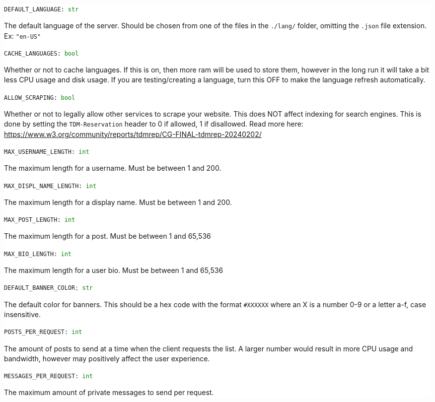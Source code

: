 ```py
DEFAULT_LANGUAGE: str
```
The default language of the server. Should be chosen from one of the files in
the `./lang/` folder, omitting the `.json` file extension. Ex: `"en-US"`

```py
CACHE_LANGUAGES: bool
```
Whether or not to cache languages. If this is on, then more ram will be used to
store them, however in the long run it will take a bit less CPU usage and disk
usage. If you are testing/creating a language, turn this OFF to make the
language refresh automatically.

```py
ALLOW_SCRAPING: bool
```
Whether or not to legally allow other services to scrape your website. This does
NOT affect indexing for search engines. This is done by setting the
`TDM-Reservation` header to 0 if allowed, 1 if disallowed. Read more here:
https://www.w3.org/community/reports/tdmrep/CG-FINAL-tdmrep-20240202/

```py
MAX_USERNAME_LENGTH: int
```
The maximum length for a username. Must be between 1 and 200.

```py
MAX_DISPL_NAME_LENGTH: int
```
The maximum length for a display name. Must be between 1 and 200.

```py
MAX_POST_LENGTH: int
```
The maximum length for a post. Must be between 1 and 65,536

```py
MAX_BIO_LENGTH: int
```
The maximum length for a user bio. Must be between 1 and 65,536

```py
DEFAULT_BANNER_COLOR; str
```
The default color for banners. This should be a hex code with the format
`#XXXXXX` where an X is a number 0-9 or a letter a-f, case insensitive.

```py
POSTS_PER_REQUEST: int
```
The amount of posts to send at a time when the client requests the list. A
larger number would result in more CPU usage and bandwidth, however may
positively affect the user experience.

```py
MESSAGES_PER_REQUEST: int
```
The maximum amount of private messages to send per request.
